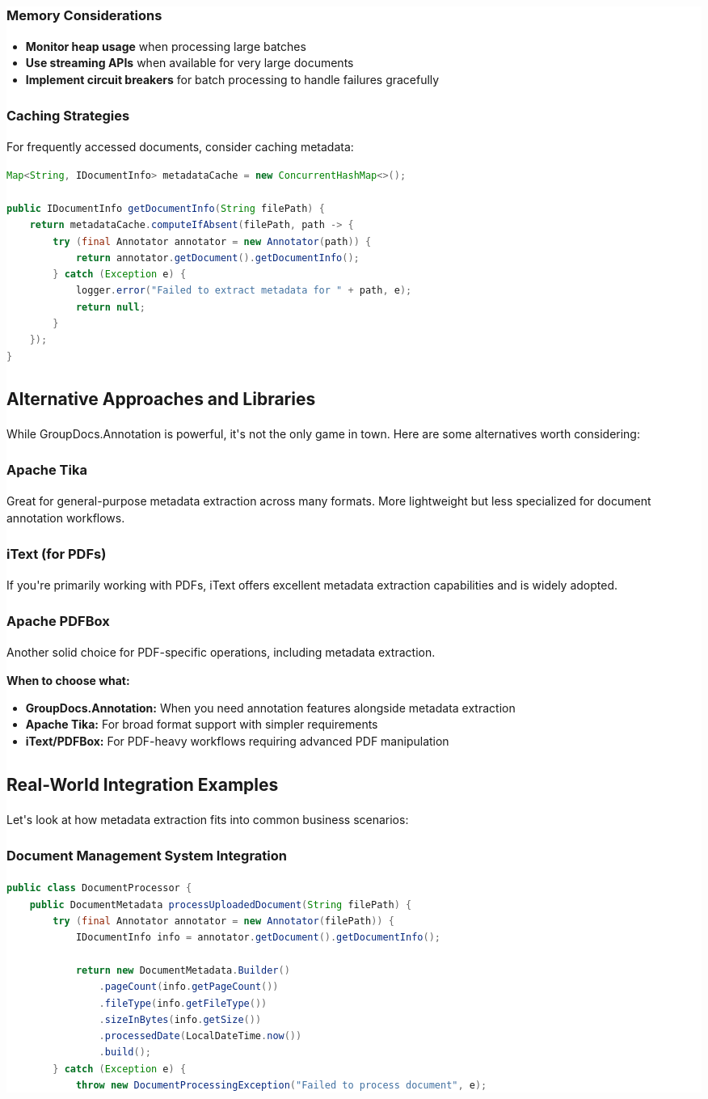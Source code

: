 ### Memory Considerations
- **Monitor heap usage** when processing large batches
- **Use streaming APIs** when available for very large documents
- **Implement circuit breakers** for batch processing to handle failures gracefully

### Caching Strategies
For frequently accessed documents, consider caching metadata:

```java
Map<String, IDocumentInfo> metadataCache = new ConcurrentHashMap<>();

public IDocumentInfo getDocumentInfo(String filePath) {
    return metadataCache.computeIfAbsent(filePath, path -> {
        try (final Annotator annotator = new Annotator(path)) {
            return annotator.getDocument().getDocumentInfo();
        } catch (Exception e) {
            logger.error("Failed to extract metadata for " + path, e);
            return null;
        }
    });
}
```

## Alternative Approaches and Libraries

While GroupDocs.Annotation is powerful, it's not the only game in town. Here are some alternatives worth considering:

### Apache Tika
Great for general-purpose metadata extraction across many formats. More lightweight but less specialized for document annotation workflows.

### iText (for PDFs)
If you're primarily working with PDFs, iText offers excellent metadata extraction capabilities and is widely adopted.

### Apache PDFBox
Another solid choice for PDF-specific operations, including metadata extraction.

**When to choose what:**
- **GroupDocs.Annotation:** When you need annotation features alongside metadata extraction
- **Apache Tika:** For broad format support with simpler requirements
- **iText/PDFBox:** For PDF-heavy workflows requiring advanced PDF manipulation

## Real-World Integration Examples

Let's look at how metadata extraction fits into common business scenarios:

### Document Management System Integration
```java
public class DocumentProcessor {
    public DocumentMetadata processUploadedDocument(String filePath) {
        try (final Annotator annotator = new Annotator(filePath)) {
            IDocumentInfo info = annotator.getDocument().getDocumentInfo();
            
            return new DocumentMetadata.Builder()
                .pageCount(info.getPageCount())
                .fileType(info.getFileType())
                .sizeInBytes(info.getSize())
                .processedDate(LocalDateTime.now())
                .build();
        } catch (Exception e) {
            throw new DocumentProcessingException("Failed to process document", e);
```
